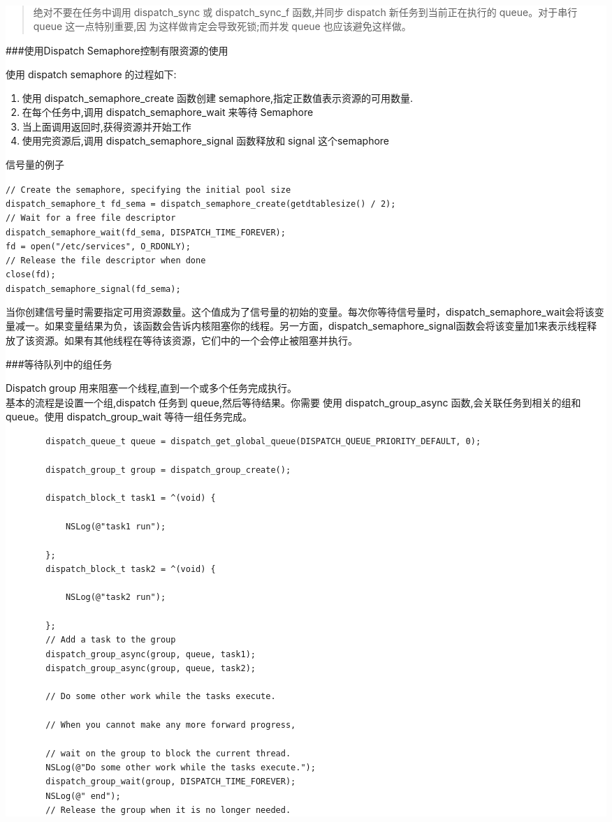 >绝对不要在任务中调用 dispatch_sync 或 dispatch_sync_f 函数,并同步 dispatch 新任务到当前正在执行的 queue。对于串行 queue 这一点特别重要,因 为这样做肯定会导致死锁;而并发 queue 也应该避免这样做。   

###使用Dispatch Semaphore控制有限资源的使用  

使用 dispatch semaphore 的过程如下:

1. 使用 dispatch_semaphore_create 函数创建 semaphore,指定正数值表示资源的可用数量.
2. 在每个任务中,调用 dispatch_semaphore_wait 来等待 Semaphore
3. 当上面调用返回时,获得资源并开始工作
4. 使用完资源后,调用 dispatch_semaphore_signal 函数释放和 signal 这个semaphore

信号量的例子

```
// Create the semaphore, specifying the initial pool size
dispatch_semaphore_t fd_sema = dispatch_semaphore_create(getdtablesize() / 2);
// Wait for a free file descriptor
dispatch_semaphore_wait(fd_sema, DISPATCH_TIME_FOREVER);
fd = open("/etc/services", O_RDONLY);
// Release the file descriptor when done
close(fd);
dispatch_semaphore_signal(fd_sema);
``` 

当你创建信号量时需要指定可用资源数量。这个值成为了信号量的初始的变量。每次你等待信号量时，dispatch_semaphore_wait会将该变量减一。如果变量结果为负，该函数会告诉内核阻塞你的线程。另一方面，dispatch_semaphore_signal函数会将该变量加1来表示线程释放了该资源。如果有其他线程在等待该资源，它们中的一个会停止被阻塞并执行。   

###等待队列中的组任务  

Dispatch group 用来阻塞一个线程,直到一个或多个任务完成执行。  
基本的流程是设置一个组,dispatch 任务到 queue,然后等待结果。你需要 使用 dispatch_group_async 函数,会关联任务到相关的组和 queue。使用 dispatch_group_wait 等待一组任务完成。  

```
		dispatch_queue_t queue = dispatch_get_global_queue(DISPATCH_QUEUE_PRIORITY_DEFAULT, 0);
        
        dispatch_group_t group = dispatch_group_create();
        
        dispatch_block_t task1 = ^(void) {
            
            NSLog(@"task1 run");
            
        };
        dispatch_block_t task2 = ^(void) {
            
            NSLog(@"task2 run");
            
        };
        // Add a task to the group
        dispatch_group_async(group, queue, task1);
        dispatch_group_async(group, queue, task2);
                
        // Do some other work while the tasks execute.
        
        // When you cannot make any more forward progress,
        
        // wait on the group to block the current thread.
        NSLog(@"Do some other work while the tasks execute.");
        dispatch_group_wait(group, DISPATCH_TIME_FOREVER);
        NSLog(@" end");
        // Release the group when it is no longer needed.
```   
